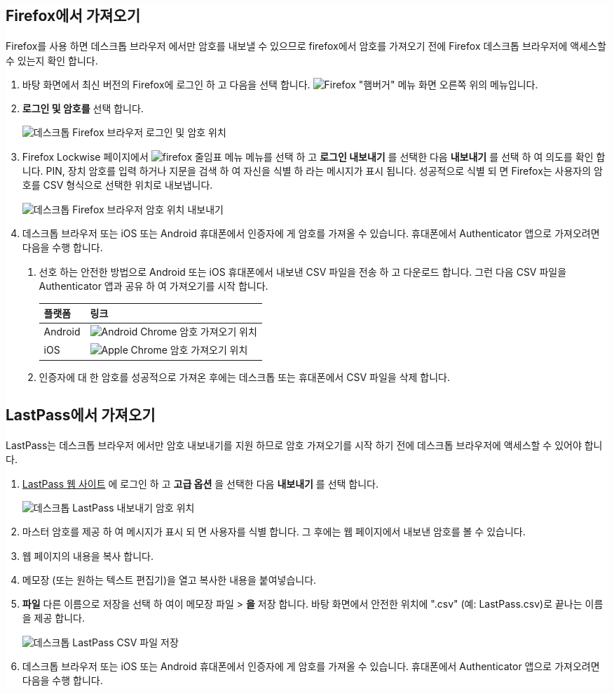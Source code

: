 ## <a name="import-from-firefox"></a>Firefox에서 가져오기

Firefox를 사용 하면 데스크톱 브라우저 에서만 암호를 내보낼 수 있으므로 firefox에서 암호를 가져오기 전에 Firefox 데스크톱 브라우저에 액세스할 수 있는지 확인 합니다.

1. 바탕 화면에서 최신 버전의 Firefox에 로그인 하 고 다음을 선택 합니다. ![Firefox "햄버거" 메뉴](./media/user-help-authenticator-app-import-passwords/desktop-firefox-ellipsis-icon.png) 화면 오른쪽 위의 메뉴입니다.

1. **로그인 및 암호를** 선택 합니다.

   ![데스크톱 Firefox 브라우저 로그인 및 암호 위치](./media/user-help-authenticator-app-import-passwords/desktop-firefox-passwords-location.png)

1. Firefox Lockwise 페이지에서 ![ firefox 줄임표 메뉴 ](./media/user-help-authenticator-app-import-passwords/desktop-firefox-ellipsis-icon.png) 메뉴를 선택 하 고 **로그인 내보내기** 를 선택한 다음 **내보내기** 를 선택 하 여 의도를 확인 합니다. PIN, 장치 암호를 입력 하거나 지문을 검색 하 여 자신을 식별 하 라는 메시지가 표시 됩니다. 성공적으로 식별 되 면 Firefox는 사용자의 암호를 CSV 형식으로 선택한 위치로 내보냅니다.

   ![데스크톱 Firefox 브라우저 암호 위치 내보내기](./media/user-help-authenticator-app-import-passwords/desktop-firefox-export-passwords-location.png)

1. 데스크톱 브라우저 또는 iOS 또는 Android 휴대폰에서 인증자에 게 암호를 가져올 수 있습니다. 휴대폰에서 Authenticator 앱으로 가져오려면 다음을 수행 합니다.

      1. 선호 하는 안전한 방법으로 Android 또는 iOS 휴대폰에서 내보낸 CSV 파일을 전송 하 고 다운로드 합니다. 그런 다음 CSV 파일을 Authenticator 앱과 공유 하 여 가져오기를 시작 합니다.

         플랫폼 | 링크
         ---------- | --------
         Android | ![Android Chrome 암호 가져오기 위치](./media/user-help-authenticator-app-import-passwords/android-chrome-import.png)
         iOS | ![Apple Chrome 암호 가져오기 위치](./media/user-help-authenticator-app-import-passwords/apple-chrome-import.png)

      1. 인증자에 대 한 암호를 성공적으로 가져온 후에는 데스크톱 또는 휴대폰에서 CSV 파일을 삭제 합니다.

## <a name="import-from-lastpass"></a>LastPass에서 가져오기

LastPass는 데스크톱 브라우저 에서만 암호 내보내기를 지원 하므로 암호 가져오기를 시작 하기 전에 데스크톱 브라우저에 액세스할 수 있어야 합니다.

1. [LastPass 웹 사이트](https://lastpass.com) 에 로그인 하 고 **고급 옵션** 을 선택한 다음 **내보내기** 를 선택 합니다.

   ![데스크톱 LastPass 내보내기 암호 위치](./media/user-help-authenticator-app-import-passwords/desktop-lastpass-export-passwords-location.png)

1. 마스터 암호를 제공 하 여 메시지가 표시 되 면 사용자를 식별 합니다. 그 후에는 웹 페이지에서 내보낸 암호를 볼 수 있습니다.

1. 웹 페이지의 내용을 복사 합니다.

1. 메모장 (또는 원하는 텍스트 편집기)을 열고 복사한 내용을 붙여넣습니다.

1. **파일** 다른 이름으로 저장을 선택 하 여이 메모장 파일 &gt; **을** 저장 합니다. 바탕 화면에서 안전한 위치에 ".csv" (예: LastPass.csv)로 끝나는 이름을 제공 합니다.

   ![데스크톱 LastPass CSV 파일 저장](./media/user-help-authenticator-app-import-passwords/desktop-lastpass-save-import-file.png)

1. 데스크톱 브라우저 또는 iOS 또는 Android 휴대폰에서 인증자에 게 암호를 가져올 수 있습니다. 휴대폰에서 Authenticator 앱으로 가져오려면 다음을 수행 합니다.
